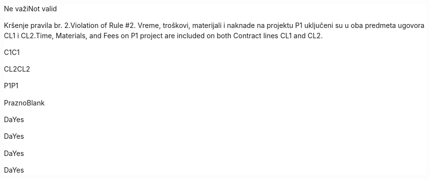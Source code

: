 <span data-ttu-id="11d3c-228">Ne važi</span><span class="sxs-lookup"><span data-stu-id="11d3c-228">Not valid</span></span> </p>
            </td>
            <td width="250" rowspan="2" valign="top">
                <p>
<span data-ttu-id="11d3c-229">Kršenje pravila br. 2.</span><span class="sxs-lookup"><span data-stu-id="11d3c-229">Violation of Rule #2.</span></span> <span data-ttu-id="11d3c-230">Vreme, troškovi, materijali i naknade na projektu P1 uključeni su u oba predmeta ugovora CL1 i CL2.</span><span class="sxs-lookup"><span data-stu-id="11d3c-230">Time, Materials, and Fees on P1 project are included on both Contract lines CL1 and CL2.</span></span>
                </p>
            </td>
        </tr>
        <tr>
            <td width="43" valign="top">
                <p>
<span data-ttu-id="11d3c-231">C1</span><span class="sxs-lookup"><span data-stu-id="11d3c-231">C1</span></span> </p>
            </td>
            <td width="65" valign="top">
                <p>
<span data-ttu-id="11d3c-232">CL2</span><span class="sxs-lookup"><span data-stu-id="11d3c-232">CL2</span></span> </p>
            </td>
            <td width="42" valign="top">
                <p>
<span data-ttu-id="11d3c-233">P1</span><span class="sxs-lookup"><span data-stu-id="11d3c-233">P1</span></span> </p>
            </td>
            <td width="67" valign="top">
                <p>
<span data-ttu-id="11d3c-234">Prazno</span><span class="sxs-lookup"><span data-stu-id="11d3c-234">Blank</span></span> </p>
            </td>
            <td width="48" valign="top">
                <p>
<span data-ttu-id="11d3c-235">Da</span><span class="sxs-lookup"><span data-stu-id="11d3c-235">Yes</span></span> </p>
            </td>
            <td width="48" valign="top">
                <p>
<span data-ttu-id="11d3c-236">Da</span><span class="sxs-lookup"><span data-stu-id="11d3c-236">Yes</span></span> </p>
            </td>
            <td width="42" valign="top">
                <p>
<span data-ttu-id="11d3c-237">Da</span><span class="sxs-lookup"><span data-stu-id="11d3c-237">Yes</span></span> </p>
            </td>
            <td width="42" valign="top">
                <p>
<span data-ttu-id="11d3c-238">Da</span><span class="sxs-lookup"><span data-stu-id="11d3c-238">Yes</span></span> </p>
            </td>
        </tr>
        <tr>
            <td width="43" valign="top">
            </td>
            <td width="65" valign="top">
            </td>
            <td width="42" valign="top">
            </td>
            <td width="67" valign="top">
            </td>